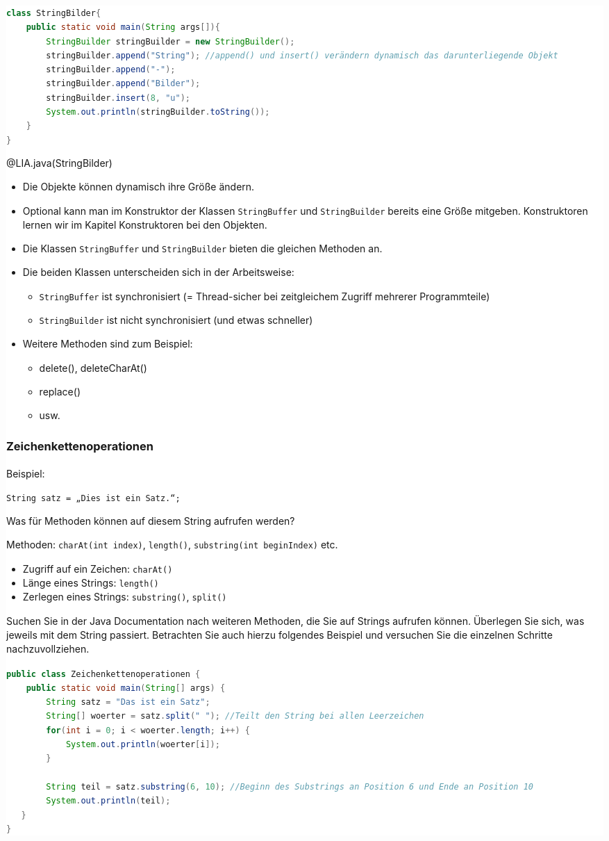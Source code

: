 ```java
class StringBilder{
    public static void main(String args[]){
        StringBuilder stringBuilder = new StringBuilder();
        stringBuilder.append("String"); //append() und insert() verändern dynamisch das darunterliegende Objekt
        stringBuilder.append("-");
        stringBuilder.append("Bilder");
        stringBuilder.insert(8, "u");
        System.out.println(stringBuilder.toString());
    }
}
```
@LIA.java(StringBilder)


- Die Objekte können dynamisch ihre Größe ändern.
- Optional kann man im Konstruktor der Klassen `StringBuffer` und `StringBuilder` bereits eine Größe mitgeben. Konstruktoren lernen wir im Kapitel Konstruktoren bei den Objekten.

- Die Klassen `StringBuffer` und `StringBuilder` bieten die gleichen Methoden an.
- Die beiden Klassen unterscheiden sich in der Arbeitsweise:

  - `StringBuffer` ist synchronisiert (= Thread-sicher bei zeitgleichem Zugriff mehrerer Programmteile)

  - `StringBuilder` ist nicht synchronisiert (und etwas schneller)
- Weitere Methoden sind zum Beispiel:

  - delete(), deleteCharAt()

  - replace()

  - usw.



### Zeichenkettenoperationen

Beispiel:

```
String satz = „Dies ist ein Satz.“;
```

Was für Methoden können auf diesem String aufrufen werden? 

Methoden: `charAt(int index)`, `length()`, `substring(int beginIndex)` etc.

- Zugriff auf ein Zeichen: `charAt()`
- Länge eines Strings: `length()`
- Zerlegen eines Strings: `substring()`, `split()`

Suchen Sie in der Java Documentation nach weiteren Methoden, die Sie auf Strings aufrufen können. Überlegen Sie sich, was jeweils mit dem String passiert. Betrachten Sie auch hierzu folgendes Beispiel und versuchen Sie die einzelnen Schritte nachzuvollziehen.


```java
public class Zeichenkettenoperationen {
    public static void main(String[] args) {
        String satz = "Das ist ein Satz";
        String[] woerter = satz.split(" "); //Teilt den String bei allen Leerzeichen
        for(int i = 0; i < woerter.length; i++) {
            System.out.println(woerter[i]);
        } 

        String teil = satz.substring(6, 10); //Beginn des Substrings an Position 6 und Ende an Position 10
        System.out.println(teil);
   }
}
```